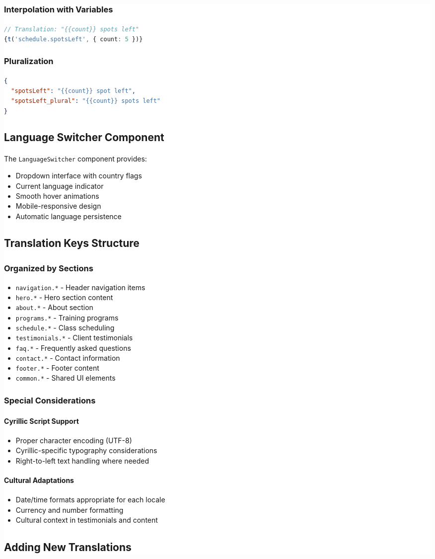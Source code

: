 ### Interpolation with Variables
```typescript
// Translation: "{{count}} spots left"
{t('schedule.spotsLeft', { count: 5 })}
```

### Pluralization
```json
{
  "spotsLeft": "{{count}} spot left",
  "spotsLeft_plural": "{{count}} spots left"
}
```

## Language Switcher Component

The `LanguageSwitcher` component provides:
- Dropdown interface with country flags
- Current language indicator
- Smooth hover animations
- Mobile-responsive design
- Automatic language persistence

## Translation Keys Structure

### Organized by Sections
- `navigation.*` - Header navigation items
- `hero.*` - Hero section content
- `about.*` - About section
- `programs.*` - Training programs
- `schedule.*` - Class scheduling
- `testimonials.*` - Client testimonials
- `faq.*` - Frequently asked questions
- `contact.*` - Contact information
- `footer.*` - Footer content
- `common.*` - Shared UI elements

### Special Considerations

#### Cyrillic Script Support
- Proper character encoding (UTF-8)
- Cyrillic-specific typography considerations
- Right-to-left text handling where needed

#### Cultural Adaptations
- Date/time formats appropriate for each locale
- Currency and number formatting
- Cultural context in testimonials and content

## Adding New Translations
